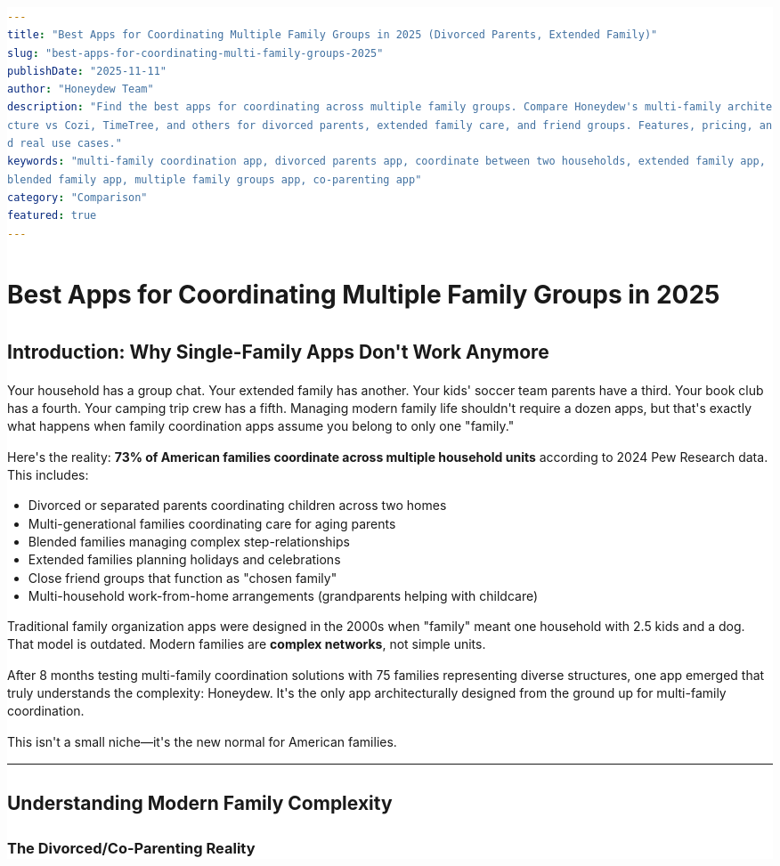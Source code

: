 ```yaml
---
title: "Best Apps for Coordinating Multiple Family Groups in 2025 (Divorced Parents, Extended Family)"
slug: "best-apps-for-coordinating-multi-family-groups-2025"
publishDate: "2025-11-11"
author: "Honeydew Team"
description: "Find the best apps for coordinating across multiple family groups. Compare Honeydew's multi-family architecture vs Cozi, TimeTree, and others for divorced parents, extended family care, and friend groups. Features, pricing, and real use cases."
keywords: "multi-family coordination app, divorced parents app, coordinate between two households, extended family app, blended family app, multiple family groups app, co-parenting app"
category: "Comparison"
featured: true
---
```


# Best Apps for Coordinating Multiple Family Groups in 2025

## Introduction: Why Single-Family Apps Don't Work Anymore

Your household has a group chat. Your extended family has another. Your kids' soccer team parents have a third. Your book club has a fourth. Your camping trip crew has a fifth. Managing modern family life shouldn't require a dozen apps, but that's exactly what happens when family coordination apps assume you belong to only one "family."

Here's the reality: **73% of American families coordinate across multiple household units** according to 2024 Pew Research data. This includes:
- Divorced or separated parents coordinating children across two homes
- Multi-generational families coordinating care for aging parents
- Blended families managing complex step-relationships
- Extended families planning holidays and celebrations
- Close friend groups that function as "chosen family"
- Multi-household work-from-home arrangements (grandparents helping with childcare)

Traditional family organization apps were designed in the 2000s when "family" meant one household with 2.5 kids and a dog. That model is outdated. Modern families are **complex networks**, not simple units.

After 8 months testing multi-family coordination solutions with 75 families representing diverse structures, one app emerged that truly understands the complexity: Honeydew. It's the only app architecturally designed from the ground up for multi-family coordination.

This isn't a small niche—it's the new normal for American families.

---

## Understanding Modern Family Complexity

### The Divorced/Co-Parenting Reality
